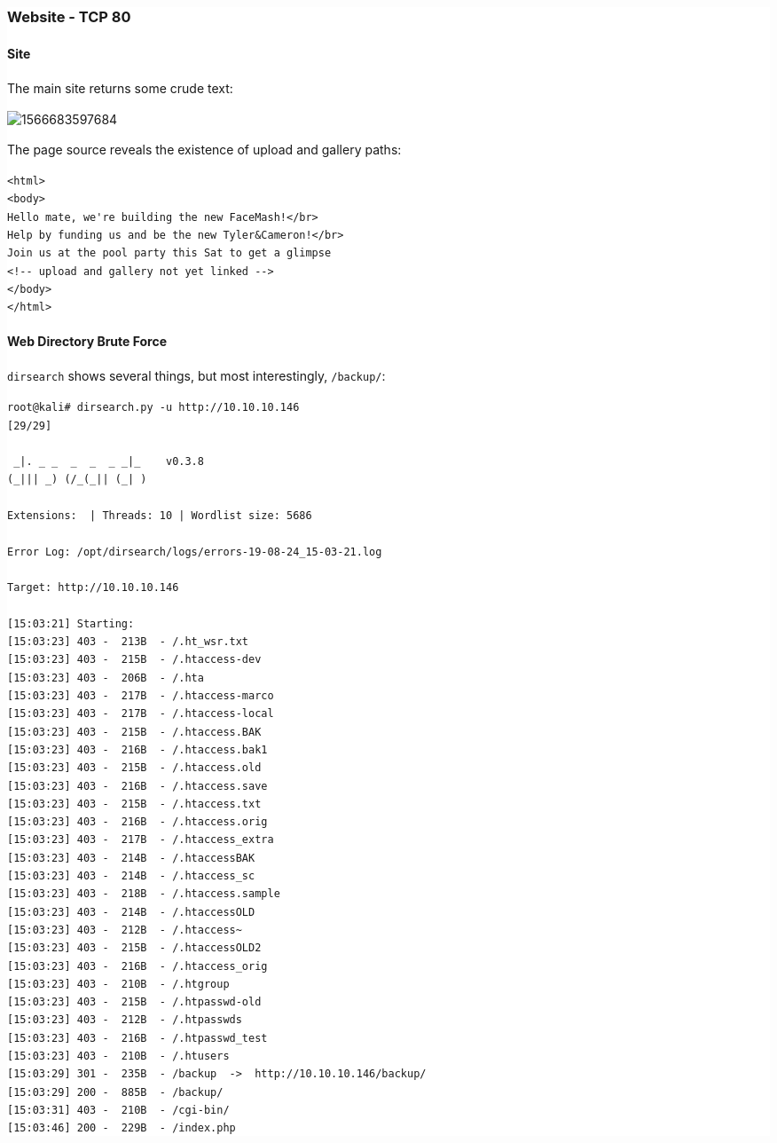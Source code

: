 ### Website - TCP 80

#### Site

The main site returns some crude text:

![1566683597684](https://0xdfimages.gitlab.io/img/1566683597684.png)

The page source reveals the existence of upload and gallery paths:

    
    
    <html>
    <body>
    Hello mate, we're building the new FaceMash!</br>
    Help by funding us and be the new Tyler&Cameron!</br>
    Join us at the pool party this Sat to get a glimpse
    <!-- upload and gallery not yet linked -->
    </body>
    </html>
    

#### Web Directory Brute Force

`dirsearch` shows several things, but most interestingly, `/backup/`:

    
    
    root@kali# dirsearch.py -u http://10.10.10.146                                                                                                                                                                  [29/29]
    
     _|. _ _  _  _  _ _|_    v0.3.8
    (_||| _) (/_(_|| (_| )
    
    Extensions:  | Threads: 10 | Wordlist size: 5686
    
    Error Log: /opt/dirsearch/logs/errors-19-08-24_15-03-21.log
    
    Target: http://10.10.10.146
    
    [15:03:21] Starting: 
    [15:03:23] 403 -  213B  - /.ht_wsr.txt
    [15:03:23] 403 -  215B  - /.htaccess-dev
    [15:03:23] 403 -  206B  - /.hta
    [15:03:23] 403 -  217B  - /.htaccess-marco
    [15:03:23] 403 -  217B  - /.htaccess-local
    [15:03:23] 403 -  215B  - /.htaccess.BAK
    [15:03:23] 403 -  216B  - /.htaccess.bak1
    [15:03:23] 403 -  215B  - /.htaccess.old
    [15:03:23] 403 -  216B  - /.htaccess.save
    [15:03:23] 403 -  215B  - /.htaccess.txt
    [15:03:23] 403 -  216B  - /.htaccess.orig
    [15:03:23] 403 -  217B  - /.htaccess_extra
    [15:03:23] 403 -  214B  - /.htaccessBAK
    [15:03:23] 403 -  214B  - /.htaccess_sc
    [15:03:23] 403 -  218B  - /.htaccess.sample
    [15:03:23] 403 -  214B  - /.htaccessOLD
    [15:03:23] 403 -  212B  - /.htaccess~
    [15:03:23] 403 -  215B  - /.htaccessOLD2
    [15:03:23] 403 -  216B  - /.htaccess_orig
    [15:03:23] 403 -  210B  - /.htgroup
    [15:03:23] 403 -  215B  - /.htpasswd-old
    [15:03:23] 403 -  212B  - /.htpasswds
    [15:03:23] 403 -  216B  - /.htpasswd_test
    [15:03:23] 403 -  210B  - /.htusers
    [15:03:29] 301 -  235B  - /backup  ->  http://10.10.10.146/backup/
    [15:03:29] 200 -  885B  - /backup/
    [15:03:31] 403 -  210B  - /cgi-bin/
    [15:03:46] 200 -  229B  - /index.php